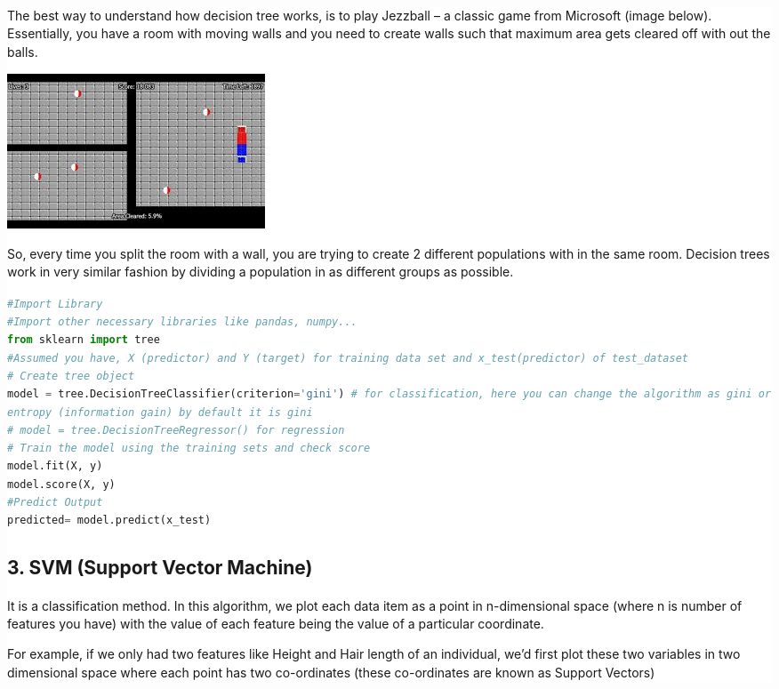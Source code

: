 The best way to understand how decision tree works, is to play Jezzball – a classic game from Microsoft (image below). Essentially, you have a room with moving walls and you need to create walls such that maximum area gets cleared off with out the balls.

![alt text](jezzball.jpg "JezzBall")

So, every time you split the room with a wall, you are trying to create 2 different populations with in the same room. Decision trees work in very similar fashion by dividing a population in as different groups as possible.

```python
#Import Library
#Import other necessary libraries like pandas, numpy...
from sklearn import tree
#Assumed you have, X (predictor) and Y (target) for training data set and x_test(predictor) of test_dataset
# Create tree object 
model = tree.DecisionTreeClassifier(criterion='gini') # for classification, here you can change the algorithm as gini or entropy (information gain) by default it is gini  
# model = tree.DecisionTreeRegressor() for regression
# Train the model using the training sets and check score
model.fit(X, y)
model.score(X, y)
#Predict Output
predicted= model.predict(x_test)
```

## 3. SVM (Support Vector Machine)

It is a classification method. In this algorithm, we plot each data item as a point in n-dimensional space (where n is number of features you have) with the value of each feature being the value of a particular coordinate.

For example, if we only had two features like Height and Hair length of an individual, we’d first plot these two variables in two dimensional space where each point has two co-ordinates (these co-ordinates are known as Support Vectors)
